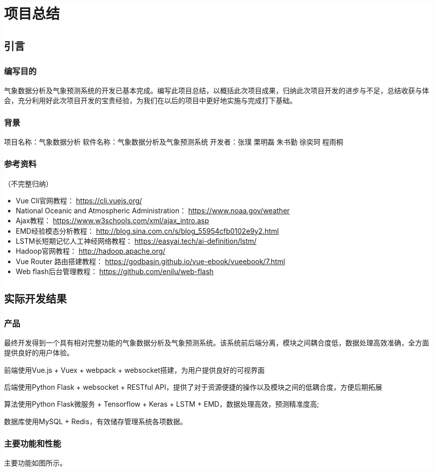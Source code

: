 # 项目总结

## 引言

### 编写目的

气象数据分析及气象预测系统的开发已基本完成。编写此项目总结，以概括此次项目成果，归纳此次项目开发的进步与不足，总结收获与体会，充分利用好此次项目开发的宝贵经验，为我们在以后的项目中更好地实施与完成打下基础。

### 背景
项目名称：气象数据分析
软件名称：气象数据分析及气象预测系统
开发者：张璞 栗明磊 朱书勤 徐奕珂 程雨桐

### 参考资料

（不完整归纳）
- Vue Cli官网教程： 
https://cli.vuejs.org/
- National Oceanic and Atmospheric Administration：
https://www.noaa.gov/weather
- Ajax教程：
https://www.w3schools.com/xml/ajax_intro.asp
- EMD经验模态分析教程：
http://blog.sina.com.cn/s/blog_55954cfb0102e9y2.html
- LSTM长短期记忆人工神经网络教程：
https://easyai.tech/ai-definition/lstm/
- Hadoop官网教程：
http://hadoop.apache.org/
- Vue Router 路由搭建教程：
https://godbasin.github.io/vue-ebook/vueebook/7.html
- Web flash后台管理教程：
https://github.com/enilu/web-flash

## 实际开发结果

### 产品

最终开发得到一个具有相对完整功能的气象数据分析及气象预测系统。该系统前后端分离，模块之间耦合度低，数据处理高效准确，全方面提供良好的用户体验。

前端使用Vue.js + Vuex + webpack + websocket搭建，为用户提供良好的可视界面

后端使用Python Flask + websocket + RESTful API，提供了对于资源便捷的操作以及模块之间的低耦合度，方便后期拓展

算法使用Python Flask微服务 + Tensorflow + Keras + LSTM + EMD，数据处理高效，预测精准度高;

数据库使用MySQL + Redis，有效储存管理系统各项数据。

### 主要功能和性能

主要功能如图所示。
